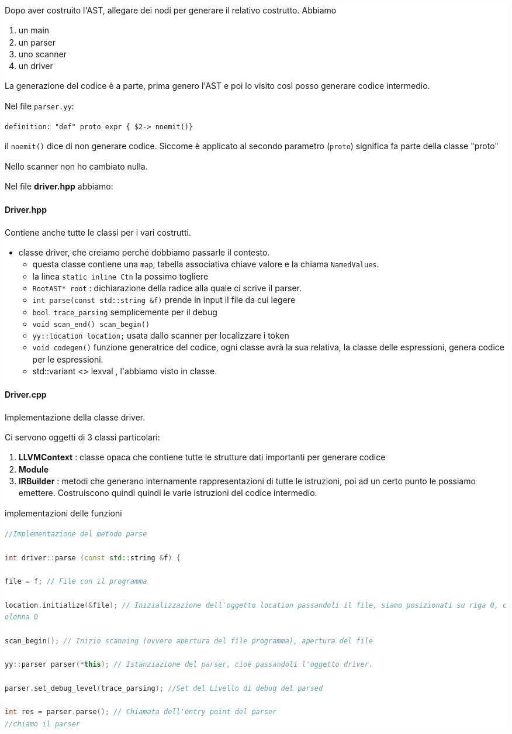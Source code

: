 Dopo aver costruito l'AST, allegare dei nodi per generare il relativo costrutto. Abbiamo

1. un main
2. un parser
3. uno scanner
4. un driver


La generazione del codice è a parte, prima genero l'AST e poi lo visito così posso generare codice intermedio. 

Nel file `parser.yy`:
```bison
definition: "def" proto expr { $2-> noemit()}
```

il `noemit()` dice di non generare codice. Siccome è applicato al secondo parametro (`proto`) significa fa parte della classe "proto"

Nello scanner non ho cambiato nulla.

Nel file **driver.hpp** abbiamo:

#### Driver.hpp

Contiene anche tutte le classi per i vari costrutti.
- classe driver, che creiamo perché dobbiamo passarle il contesto. 
	- questa classe contiene una `map`, tabella associativa chiave valore e la chiama `NamedValues`. 
	- la linea `static inline Ctn` la possimo togliere
	- `RootAST* root` : dichiarazione della radice alla quale ci scrive il parser.
	- `int parse(const std::string &f)` prende in input il file da cui legere
	- `bool trace_parsing` semplicemente per il debug
	- `void scan_end() scan_begin()` 
	- `yy::location location;` usata dallo scanner per localizzare i token
	- `void codegen()` funzione generatrice del codice, ogni classe avrà la sua relativa, la classe delle espressioni, genera codice per le espressioni. 
	- std::variant <> lexval , l'abbiamo visto in classe.


#### Driver.cpp 
Implementazione della classe driver.

Ci servono oggetti di 3 classi particolari:
1. **LLVMContext** : classe opaca che contiene tutte le strutture dati importanti per generare codice
2. **Module**
3. **IRBuilder** : metodi che generano internamente rappresentazioni di tutte le istruzioni, poi ad un certo punto le possiamo emettere. Costruiscono quindi quindi le varie istruzioni del codice intermedio. 

implementazioni delle funzioni 

```cpp
//Implementazione del metodo parse

int driver::parse (const std::string &f) {

file = f; // File con il programma

location.initialize(&file); // Inizializzazione dell'oggetto location passandoli il file, siamo posizionati su riga 0, colonna 0

scan_begin(); // Inizio scanning (ovvero apertura del file programma), apertura del file

yy::parser parser(*this); // Istanziazione del parser, cioè passandoli l'oggetto driver.

parser.set_debug_level(trace_parsing); //Set del Livello di debug del parsed

int res = parser.parse(); // Chiamata dell'entry point del parser
//chiamo il parser
```